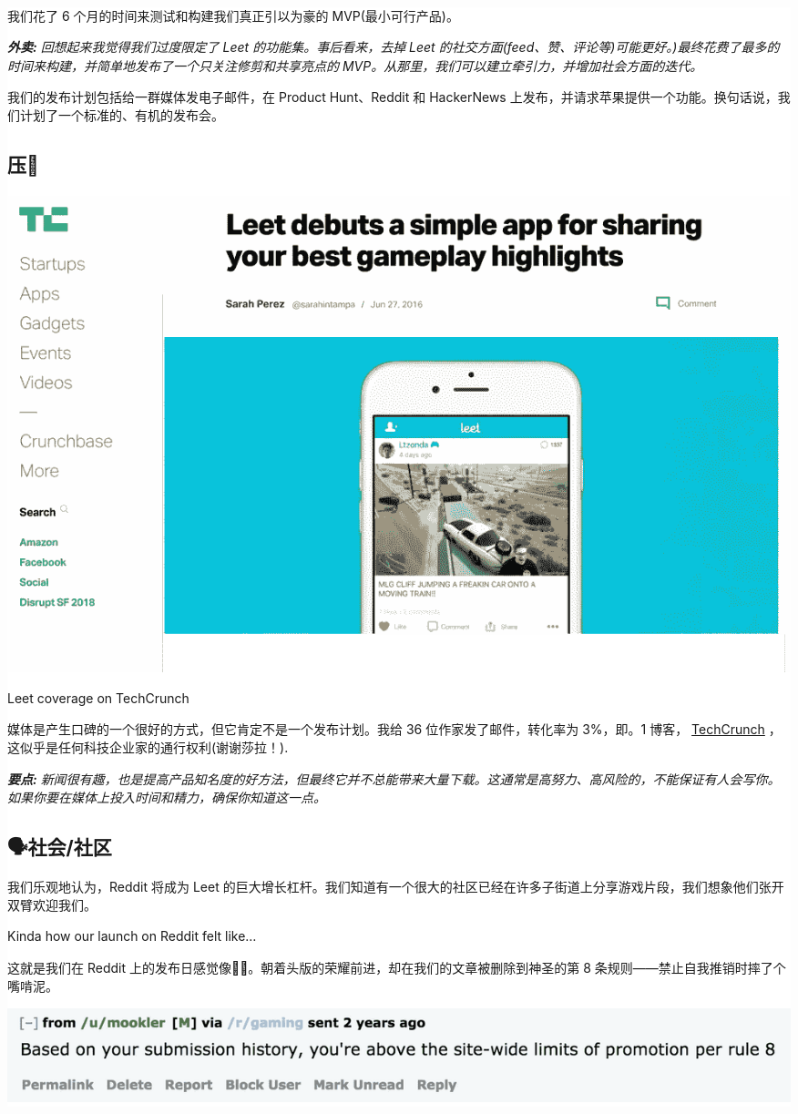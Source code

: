 我们花了 6 个月的时间来测试和构建我们真正引以为豪的 MVP(最小可行产品)。

***外卖:*** *回想起来我觉得我们过度限定了 Leet 的功能集。事后看来，去掉 Leet 的社交方面(feed、赞、评论等)可能更好。)最终花费了最多的时间来构建，并简单地发布了一个只关注修剪和共享亮点的 MVP。从那里，我们可以建立牵引力，并增加社会方面的迭代。*

我们的发布计划包括给一群媒体发电子邮件，在 Product Hunt、Reddit 和 HackerNews 上发布，并请求苹果提供一个功能。换句话说，我们计划了一个标准的、有机的发布会。

## 压📰

![](img/af13b31b8e888222d9c2e91a094642bb.png)

Leet coverage on TechCrunch

媒体是产生口碑的一个很好的方式，但它肯定不是一个发布计划。我给 36 位作家发了邮件，转化率为 3%，即。1 博客， [TechCrunch](https://techcrunch.com/2016/06/27/leet-debuts-a-simple-app-for-sharing-your-best-gameplay-highlights/) ，这似乎是任何科技企业家的通行权利(谢谢莎拉！).

***要点:*** *新闻很有趣，也是提高产品知名度的好方法，但最终它并不总能带来大量下载。这通常是高努力、高风险的，不能保证有人会写你。如果你要在媒体上投入时间和精力，确保你知道这一点。*

## 🗣社会/社区

我们乐观地认为，Reddit 将成为 Leet 的巨大增长杠杆。我们知道有一个很大的社区已经在许多子街道上分享游戏片段，我们想象他们张开双臂欢迎我们。

Kinda how our launch on Reddit felt like…

这就是我们在 Reddit 上的发布日感觉像☝🏻。朝着头版的荣耀前进，却在我们的文章被删除到神圣的第 8 条规则——禁止自我推销时摔了个嘴啃泥。

![](img/d3e5e51fa26723f72683a4aba6e40641.png)
